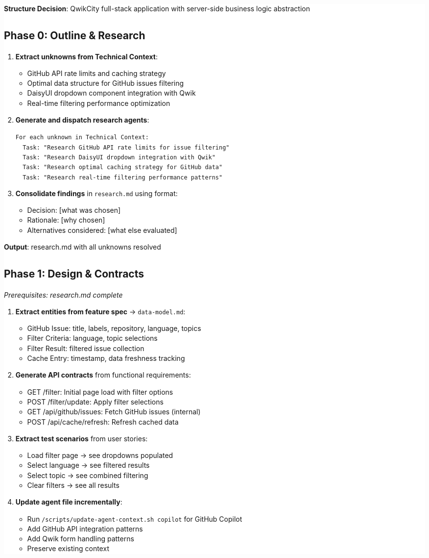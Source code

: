 **Structure Decision**: QwikCity full-stack application with server-side business logic abstraction

## Phase 0: Outline & Research

1. **Extract unknowns from Technical Context**:

   - GitHub API rate limits and caching strategy
   - Optimal data structure for GitHub issues filtering
   - DaisyUI dropdown component integration with Qwik
   - Real-time filtering performance optimization

2. **Generate and dispatch research agents**:

   ```
   For each unknown in Technical Context:
     Task: "Research GitHub API rate limits for issue filtering"
     Task: "Research DaisyUI dropdown integration with Qwik"
     Task: "Research optimal caching strategy for GitHub data"
     Task: "Research real-time filtering performance patterns"
   ```

3. **Consolidate findings** in `research.md` using format:
   - Decision: [what was chosen]
   - Rationale: [why chosen]
   - Alternatives considered: [what else evaluated]

**Output**: research.md with all unknowns resolved

## Phase 1: Design & Contracts

_Prerequisites: research.md complete_

1. **Extract entities from feature spec** → `data-model.md`:

   - GitHub Issue: title, labels, repository, language, topics
   - Filter Criteria: language, topic selections
   - Filter Result: filtered issue collection
   - Cache Entry: timestamp, data freshness tracking

2. **Generate API contracts** from functional requirements:

   - GET /filter: Initial page load with filter options
   - POST /filter/update: Apply filter selections
   - GET /api/github/issues: Fetch GitHub issues (internal)
   - POST /api/cache/refresh: Refresh cached data

3. **Extract test scenarios** from user stories:

   - Load filter page → see dropdowns populated
   - Select language → see filtered results
   - Select topic → see combined filtering
   - Clear filters → see all results

4. **Update agent file incrementally**:
   - Run `/scripts/update-agent-context.sh copilot` for GitHub Copilot
   - Add GitHub API integration patterns
   - Add Qwik form handling patterns
   - Preserve existing context

